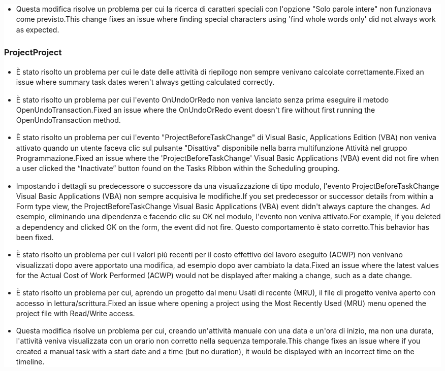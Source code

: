 - <span data-ttu-id="3c72d-235">Questa modifica risolve un problema per cui la ricerca di caratteri speciali con l'opzione "Solo parole intere" non funzionava come previsto.</span><span class="sxs-lookup"><span data-stu-id="3c72d-235">This change fixes an issue where finding special characters using 'find whole words only' did not always work as expected.</span></span>

### <a name="project"></a><span data-ttu-id="3c72d-236">Project</span><span class="sxs-lookup"><span data-stu-id="3c72d-236">Project</span></span>

- <span data-ttu-id="3c72d-237">È stato risolto un problema per cui le date delle attività di riepilogo non sempre venivano calcolate correttamente.</span><span class="sxs-lookup"><span data-stu-id="3c72d-237">Fixed an issue where summary task dates weren't always getting calculated correctly.</span></span>

- <span data-ttu-id="3c72d-238">È stato risolto un problema per cui l'evento OnUndoOrRedo non veniva lanciato senza prima eseguire il metodo OpenUndoTransaction.</span><span class="sxs-lookup"><span data-stu-id="3c72d-238">Fixed an issue where the OnUndoOrRedo event doesn't fire without first running the OpenUndoTransaction method.</span></span>

- <span data-ttu-id="3c72d-239">È stato risolto un problema per cui l'evento "ProjectBeforeTaskChange" di Visual Basic, Applications Edition (VBA) non veniva attivato quando un utente faceva clic sul pulsante "Disattiva" disponibile nella barra multifunzione Attività nel gruppo Programmazione.</span><span class="sxs-lookup"><span data-stu-id="3c72d-239">Fixed an issue where the 'ProjectBeforeTaskChange' Visual Basic Applications (VBA) event did not fire when a user clicked the “Inactivate” button found on the Tasks Ribbon within the Scheduling grouping.</span></span>

- <span data-ttu-id="3c72d-240">Impostando i dettagli su predecessore o successore da una visualizzazione di tipo modulo, l'evento ProjectBeforeTaskChange Visual Basic Applications (VBA) non sempre acquisiva le modifiche.</span><span class="sxs-lookup"><span data-stu-id="3c72d-240">If you set predecessor or successor details from within a Form type view, the ProjectBeforeTaskChange Visual Basic Applications (VBA) event didn't always capture the changes.</span></span> <span data-ttu-id="3c72d-241">Ad esempio, eliminando una dipendenza e facendo clic su OK nel modulo, l'evento non veniva attivato.</span><span class="sxs-lookup"><span data-stu-id="3c72d-241">For example, if you deleted a dependency and clicked OK on the form, the event did not fire.</span></span> <span data-ttu-id="3c72d-242">Questo comportamento è stato corretto.</span><span class="sxs-lookup"><span data-stu-id="3c72d-242">This behavior has been fixed.</span></span>

- <span data-ttu-id="3c72d-243">È stato risolto un problema per cui i valori più recenti per il costo effettivo del lavoro eseguito (ACWP) non venivano visualizzati dopo avere apportato una modifica, ad esempio dopo aver cambiato la data.</span><span class="sxs-lookup"><span data-stu-id="3c72d-243">Fixed an issue where the latest values for the Actual Cost of Work Performed (ACWP) would not be displayed after making a change, such as a date change.</span></span>

- <span data-ttu-id="3c72d-244">È stato risolto un problema per cui, aprendo un progetto dal menu Usati di recente (MRU), il file di progetto veniva aperto con accesso in lettura/scrittura.</span><span class="sxs-lookup"><span data-stu-id="3c72d-244">Fixed an issue where opening a project using the Most Recently Used (MRU) menu opened the project file with Read/Write access.</span></span>

- <span data-ttu-id="3c72d-245">Questa modifica risolve un problema per cui, creando un'attività manuale con una data e un'ora di inizio, ma non una durata, l'attività veniva visualizzata con un orario non corretto nella sequenza temporale.</span><span class="sxs-lookup"><span data-stu-id="3c72d-245">This change fixes an issue where if you created a manual task with a start date and a time (but no duration), it would be displayed with an incorrect time on the timeline.</span></span>
